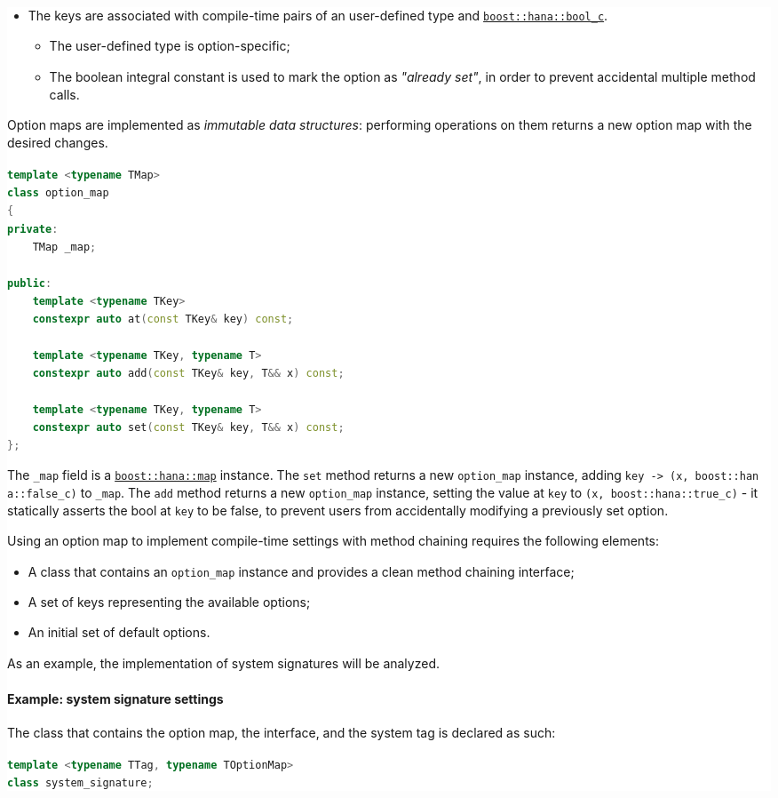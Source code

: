 * The keys are associated with compile-time pairs of an user-defined type and [`boost::hana::bool_c`](http://www.boost.org/doc/libs/1_61_0/libs/hana/doc/html/structboost_1_1hana_1_1integral__constant.html#aa301b96de91d665fdc846bde4659b0d3).

    * The user-defined type is option-specific;

    * The boolean integral constant is used to mark the option as *"already set"*, in order to prevent accidental multiple method calls.

Option maps are implemented as *immutable data structures*: performing operations on them returns a new option map with the desired changes.

```cpp
template <typename TMap>
class option_map
{
private:
    TMap _map;

public:
    template <typename TKey>
    constexpr auto at(const TKey& key) const;

    template <typename TKey, typename T>
    constexpr auto add(const TKey& key, T&& x) const;

    template <typename TKey, typename T>
    constexpr auto set(const TKey& key, T&& x) const;
};
```

The `_map` field is a [`boost::hana::map`](http://www.boost.org/doc/libs/1_61_0/libs/hana/doc/html/structboost_1_1hana_1_1map.html) instance. The `set` method returns a new `option_map` instance, adding `key -> (x, boost::hana::false_c)` to `_map`. The `add` method returns a new `option_map` instance, setting the value at `key` to `(x, boost::hana::true_c)` - it statically asserts the bool at `key` to be false, to prevent users from accidentally modifying a previously set option.

Using an option map to implement compile-time settings with method chaining requires the following elements:

* A class that contains an `option_map` instance and provides a clean method chaining interface;

* A set of keys representing the available options;

* An initial set of default options.

As an example, the implementation of system signatures will be analyzed.



#### Example: system signature settings

The class that contains the option map, the interface, and the system tag is declared as such:

```cpp
template <typename TTag, typename TOptionMap>
class system_signature;
```
